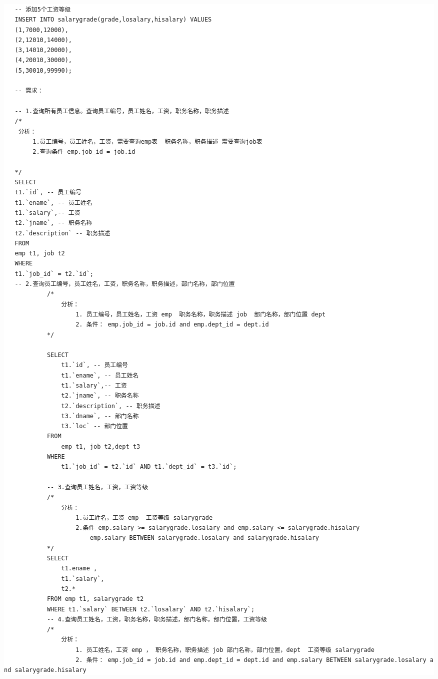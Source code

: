        -- 添加5个工资等级
       INSERT INTO salarygrade(grade,losalary,hisalary) VALUES 
       (1,7000,12000),
       (2,12010,14000),
       (3,14010,20000),
       (4,20010,30000),
       (5,30010,99990);
       			
       -- 需求：
       			
       -- 1.查询所有员工信息。查询员工编号，员工姓名，工资，职务名称，职务描述
       /*
       	分析：
       		1.员工编号，员工姓名，工资，需要查询emp表  职务名称，职务描述 需要查询job表
       		2.查询条件 emp.job_id = job.id
       			
       */
       SELECT 
       t1.`id`, -- 员工编号
       t1.`ename`, -- 员工姓名
       t1.`salary`,-- 工资
       t2.`jname`, -- 职务名称
       t2.`description` -- 职务描述
       FROM 
       emp t1, job t2
       WHERE 
       t1.`job_id` = t2.`id`;
       -- 2.查询员工编号，员工姓名，工资，职务名称，职务描述，部门名称，部门位置
       			/*
       				分析：
       					1. 员工编号，员工姓名，工资 emp  职务名称，职务描述 job  部门名称，部门位置 dept
       					2. 条件： emp.job_id = job.id and emp.dept_id = dept.id
       			*/
       			
       			SELECT 
       				t1.`id`, -- 员工编号
       				t1.`ename`, -- 员工姓名
       				t1.`salary`,-- 工资
       				t2.`jname`, -- 职务名称
       				t2.`description`, -- 职务描述
       				t3.`dname`, -- 部门名称
       				t3.`loc` -- 部门位置
       			FROM 
       				emp t1, job t2,dept t3
       			WHERE 
       				t1.`job_id` = t2.`id` AND t1.`dept_id` = t3.`id`;
       			   
       			-- 3.查询员工姓名，工资，工资等级
       			/*
       				分析：
       					1.员工姓名，工资 emp  工资等级 salarygrade
       					2.条件 emp.salary >= salarygrade.losalary and emp.salary <= salarygrade.hisalary
       						emp.salary BETWEEN salarygrade.losalary and salarygrade.hisalary
       			*/
       			SELECT 
       				t1.ename ,
       				t1.`salary`,
       				t2.*
       			FROM emp t1, salarygrade t2
       			WHERE t1.`salary` BETWEEN t2.`losalary` AND t2.`hisalary`;
       			-- 4.查询员工姓名，工资，职务名称，职务描述，部门名称，部门位置，工资等级
       			/*
       				分析：
       					1. 员工姓名，工资 emp ， 职务名称，职务描述 job 部门名称，部门位置，dept  工资等级 salarygrade
       					2. 条件： emp.job_id = job.id and emp.dept_id = dept.id and emp.salary BETWEEN salarygrade.losalary and salarygrade.hisalary